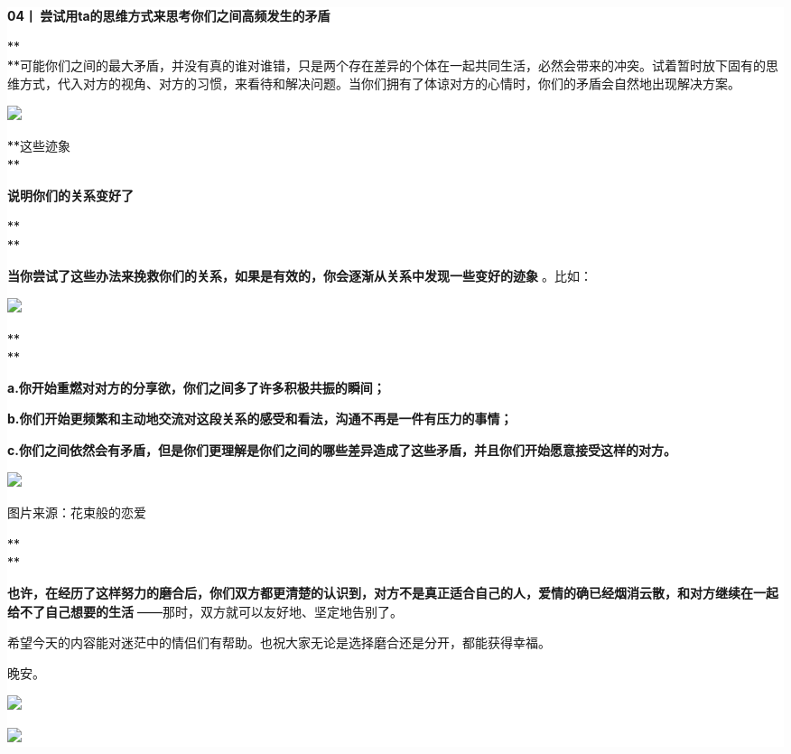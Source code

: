 
 **04丨 尝试用ta的思维方式来思考你们之间高频发生的矛盾**

 **  
**可能你们之间的最大矛盾，并没有真的谁对谁错，只是两个存在差异的个体在一起共同生活，必然会带来的冲突。试着暂时放下固有的思维方式，代入对方的视角、对方的习惯，来看待和解决问题。当你们拥有了体谅对方的心情时，你们的矛盾会自然地出现解决方案。

![](https://mmbiz.qpic.cn/sz_mmbiz_png/Mz0ovPEFMRJGQk6t546SiaNJ6a93BNVmBG2ibXHTvOaeAWSHc1MoTzXKU23hNRTS9QLYa619oRhQ43JtMdTMCGPw/640?wx_fmt=png&from;=appmsg)

 **这些迹象  
**

 **说明你们的关系变好了**

 **  
**

  

 **当你尝试了这些办法来挽救你们的关系，如果是有效的，你会逐渐从关系中发现一些变好的迹象** 。比如：  

  

![](https://mmbiz.qpic.cn/sz_mmbiz_jpg/Mz0ovPEFMRJGQk6t546SiaNJ6a93BNVmB8YovUzGOgwcbEU7jhmyuuLibDFY1NElsEOibibUjrqnooeJOKiaxFwyLaQ/640?wx_fmt=jpeg&from;=appmsg)

 **  
**

 **a.你开始重燃对对方的分享欲，你们之间多了许多积极共振的瞬间；**

  

 **b.你们开始更频繁和主动地交流对这段关系的感受和看法，沟通不再是一件有压力的事情；**

  

 **c.你们之间依然会有矛盾，但是你们更理解是你们之间的哪些差异造成了这些矛盾，并且你们开始愿意接受这样的对方。**

  

![](https://mmbiz.qpic.cn/sz_mmbiz_jpg/Mz0ovPEFMRJGQk6t546SiaNJ6a93BNVmBXxJjfZA2LSAO3ArdbXcqDSzibQpRXfKFdfoLe5SwZncy45Up63uElGg/640?wx_fmt=jpeg&from;=appmsg)

图片来源：花束般的恋爱

 **  
**

 **也许，在经历了这样努力的磨合后，你们双方都更清楚的认识到，对方不是真正适合自己的人，爱情的确已经烟消云散，和对方继续在一起给不了自己想要的生活**
——那时，双方就可以友好地、坚定地告别了。

  

希望今天的内容能对迷茫中的情侣们有帮助。也祝大家无论是选择磨合还是分开，都能获得幸福。

  
晚安。

  

![](https://mmbiz.qpic.cn/sz_mmbiz_png/Mz0ovPEFMRJGQk6t546SiaNJ6a93BNVmBbHicoovd5ZFs1rBu7O16d4iagmMDaO0v07ZQfDMfYVUsd4nHMZ3Kr5Nw/640?wx_fmt=png&from;=appmsg)

  

![](https://mmbiz.qpic.cn/sz_mmbiz_jpg/Mz0ovPEFMRJGQk6t546SiaNJ6a93BNVmB8YovUzGOgwcbEU7jhmyuuLibDFY1NElsEOibibUjrqnooeJOKiaxFwyLaQ/640?wx_fmt=jpeg&from;=appmsg)
